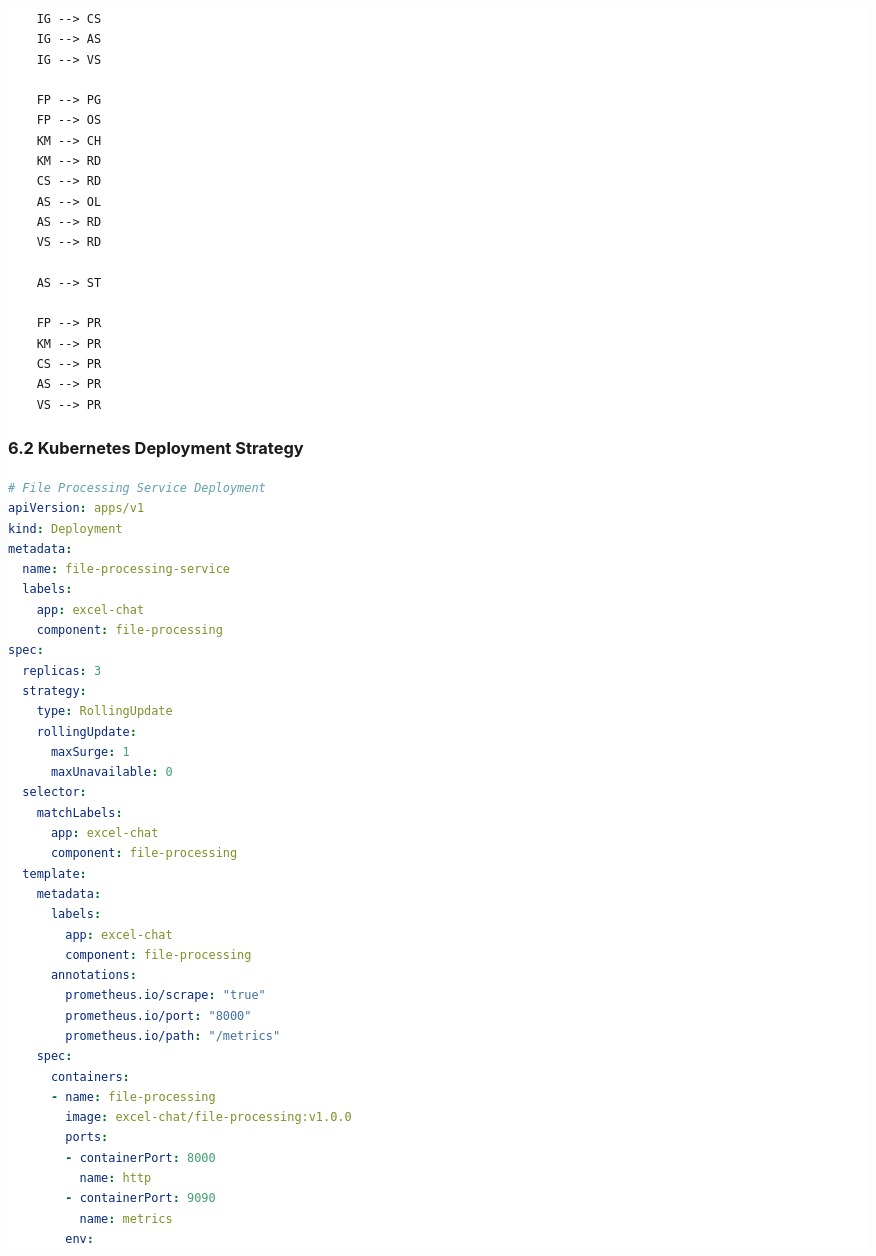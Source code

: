 ```mermaid
    IG --> CS
    IG --> AS
    IG --> VS
    
    FP --> PG
    FP --> OS
    KM --> CH
    KM --> RD
    CS --> RD
    AS --> OL
    AS --> RD
    VS --> RD
    
    AS --> ST
    
    FP --> PR
    KM --> PR
    CS --> PR
    AS --> PR
    VS --> PR
```

### 6.2 Kubernetes Deployment Strategy

```yaml
# File Processing Service Deployment
apiVersion: apps/v1
kind: Deployment
metadata:
  name: file-processing-service
  labels:
    app: excel-chat
    component: file-processing
spec:
  replicas: 3
  strategy:
    type: RollingUpdate
    rollingUpdate:
      maxSurge: 1
      maxUnavailable: 0
  selector:
    matchLabels:
      app: excel-chat
      component: file-processing
  template:
    metadata:
      labels:
        app: excel-chat
        component: file-processing
      annotations:
        prometheus.io/scrape: "true"
        prometheus.io/port: "8000"
        prometheus.io/path: "/metrics"
    spec:
      containers:
      - name: file-processing
        image: excel-chat/file-processing:v1.0.0
        ports:
        - containerPort: 8000
          name: http
        - containerPort: 9090
          name: metrics
        env:
```